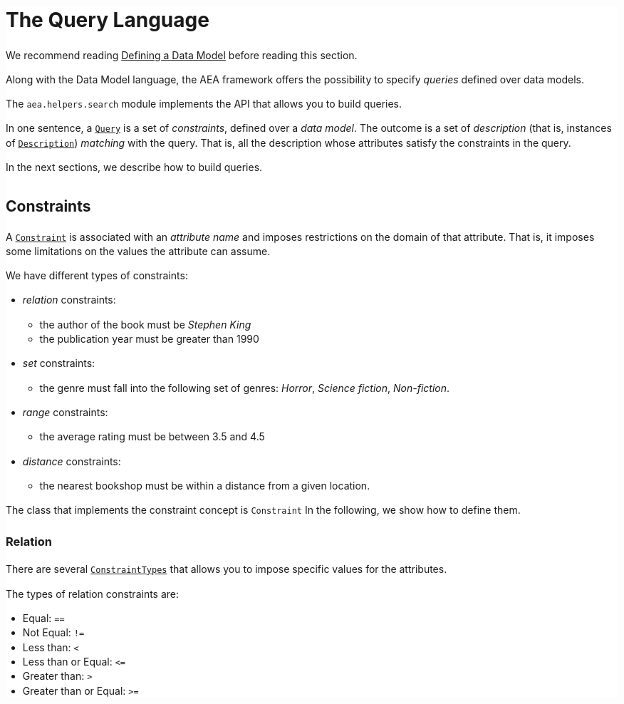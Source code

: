 # The Query Language

We recommend reading <a href="../defining-data-models">Defining a Data Model</a> before reading this section.

Along with the Data Model language, the AEA framework offers the possibility to specify _queries_ defined over data models.

The `aea.helpers.search` module implements the API that allows you to build queries.

In one sentence, a <a href="../api/helpers/search/models#query-objects">`Query`</a> is a set of _constraints_, defined over a _data model_.
The outcome is a set of _description_ (that is, instances of <a href="../api/helpers/search/models#description-objects">`Description`</a>)
_matching_ with the query. That is, all the description whose attributes satisfy the constraints in the query.

In the next sections, we describe how to build queries.

## Constraints

A <a href="../api/helpers/search/models#constraint-objects">`Constraint`</a> is associated with an _attribute name_ and imposes restrictions on the domain of that attribute.
That is, it imposes some limitations on the values the attribute can assume.

We have different types of constraints:

- _relation_ constraints:

  - the author of the book must be _Stephen King_
  - the publication year must be greater than 1990

- _set_ constraints:

  - the genre must fall into the following set of genres: _Horror_, _Science fiction_, _Non-fiction_.

- _range_ constraints:

  - the average rating must be between 3.5 and 4.5

- _distance_ constraints:

  - the nearest bookshop must be within a distance from a given location.

The class that implements the constraint concept is `Constraint`
In the following, we show how to define them.

### Relation

There are several <a href="../api/helpers/search/models#constrainttype-objects">`ConstraintTypes`</a> that allows you to impose specific values for the attributes.

The types of relation constraints are:

- Equal: `==`
- Not Equal: `!=`
- Less than: `<`
- Less than or Equal: `<=`
- Greater than: `>`
- Greater than or Equal: `>=`
